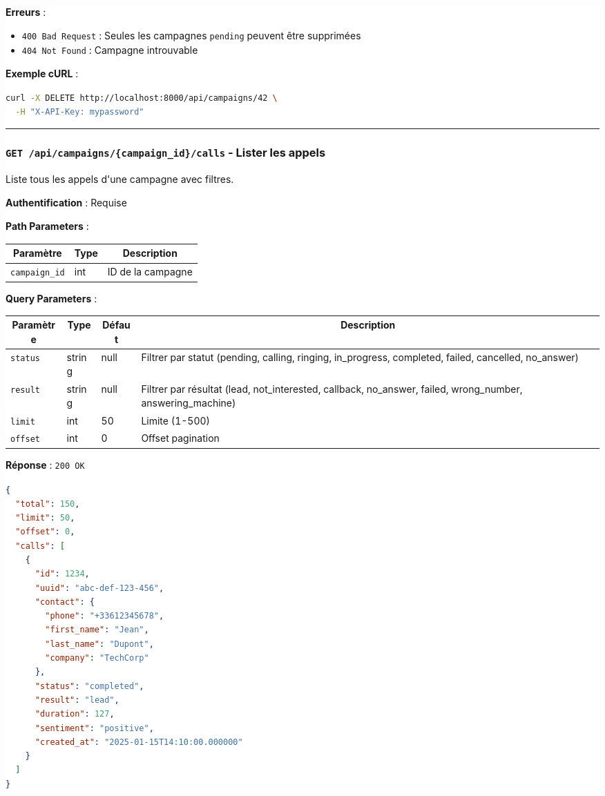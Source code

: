**Erreurs** :
- `400 Bad Request` : Seules les campagnes `pending` peuvent être supprimées
- `404 Not Found` : Campagne introuvable

**Exemple cURL** :

```bash
curl -X DELETE http://localhost:8000/api/campaigns/42 \
  -H "X-API-Key: mypassword"
```

---

### `GET /api/campaigns/{campaign_id}/calls` - Lister les appels

Liste tous les appels d'une campagne avec filtres.

**Authentification** : Requise

**Path Parameters** :

| Paramètre | Type | Description |
|-----------|------|-------------|
| `campaign_id` | int | ID de la campagne |

**Query Parameters** :

| Paramètre | Type | Défaut | Description |
|-----------|------|--------|-------------|
| `status` | string | null | Filtrer par statut (pending, calling, ringing, in_progress, completed, failed, cancelled, no_answer) |
| `result` | string | null | Filtrer par résultat (lead, not_interested, callback, no_answer, failed, wrong_number, answering_machine) |
| `limit` | int | 50 | Limite (1-500) |
| `offset` | int | 0 | Offset pagination |

**Réponse** : `200 OK`

```json
{
  "total": 150,
  "limit": 50,
  "offset": 0,
  "calls": [
    {
      "id": 1234,
      "uuid": "abc-def-123-456",
      "contact": {
        "phone": "+33612345678",
        "first_name": "Jean",
        "last_name": "Dupont",
        "company": "TechCorp"
      },
      "status": "completed",
      "result": "lead",
      "duration": 127,
      "sentiment": "positive",
      "created_at": "2025-01-15T14:10:00.000000"
    }
  ]
}
```

